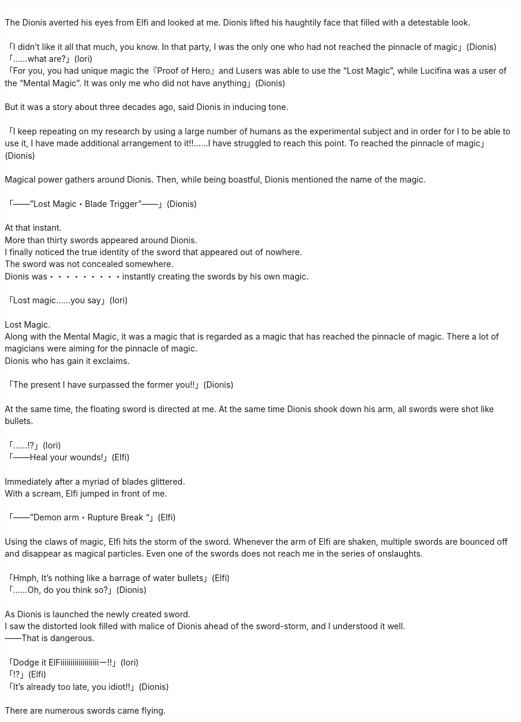  <br/>
The Dionis averted his eyes from Elfi and looked at me. Dionis lifted his haughtily face that filled with a detestable look.<br/>
 <br/>
「I didn’t like it all that much, you know. In that party, I was the only one who had not reached the pinnacle of magic」(Dionis)<br/>
「……what are?」(Iori)<br/>
「For you, you had unique magic the『Proof of Hero』and Lusers was able to use the “Lost Magic”, while Lucifina was a user of the “Mental Magic”. It was only me who did not have anything」(Dionis)<br/>
 <br/>
But it was a story about three decades ago, said Dionis in inducing tone.<br/>
 <br/>
「I keep repeating on my research by using a large number of humans as the experimental subject and in order for I to be able to use it, I have made additional arrangement to it!!……I have struggled to reach this point. To reached the pinnacle of magic」(Dionis)<br/>
 <br/>
Magical power gathers around Dionis. Then, while being boastful, Dionis mentioned the name of the magic.<br/>
 <br/>
「――”Lost Magic・Blade Trigger”――」(Dionis)<br/>
 <br/>
At that instant.<br/>
More than thirty swords appeared around Dionis.<br/>
I finally noticed the true identity of the sword that appeared out of nowhere.<br/>
The sword was not concealed somewhere.<br/>
Dionis was・・・・・・・・・instantly creating the swords by his own magic.<br/>
 <br/>
「Lost magic……you say」(Iori)<br/>
 <br/>
Lost Magic.<br/>
Along with the Mental Magic, it was a magic that is regarded as a magic that has reached the pinnacle of magic. There a lot of magicians were aiming for the pinnacle of magic.<br/>
Dionis who has gain it exclaims.<br/>
 <br/>
「The present I have surpassed the former you!!」(Dionis)<br/>
 <br/>
At the same time, the floating sword is directed at me. At the same time Dionis shook down his arm, all swords were shot like bullets.<br/>
 <br/>
「……!?」(Iori)<br/>
「――Heal your wounds!」(Elfi)<br/>
 <br/>
Immediately after a myriad of blades glittered.<br/>
With a scream, Elfi jumped in front of me.<br/>
 <br/>
「――”Demon arm・Rupture Break “」(Elfi)<br/>
 <br/>
Using the claws of magic, Elfi hits the storm of the sword. Whenever the arm of Elfi are shaken, multiple swords are bounced off and disappear as magical particles. Even one of the swords does not reach me in the series of onslaughts.<br/>
 <br/>
「Hmph, It’s nothing like a barrage of water bullets」(Elfi)<br/>
「……Oh, do you think so?」(Dionis)<br/>
 <br/>
As Dionis is launched the newly created sword.<br/>
I saw the distorted look filled with malice of Dionis ahead of the sword-storm, and I understood it well.<br/>
――That is dangerous.<br/>
 <br/>
「Dodge it ElFiiiiiiiiiiiiiiiiiiiー!!」(Iori)<br/>
「!?」(Elfi)<br/>
「It’s already too late, you idiot!!」(Dionis)<br/>
 <br/>
There are numerous swords came flying.<br/>